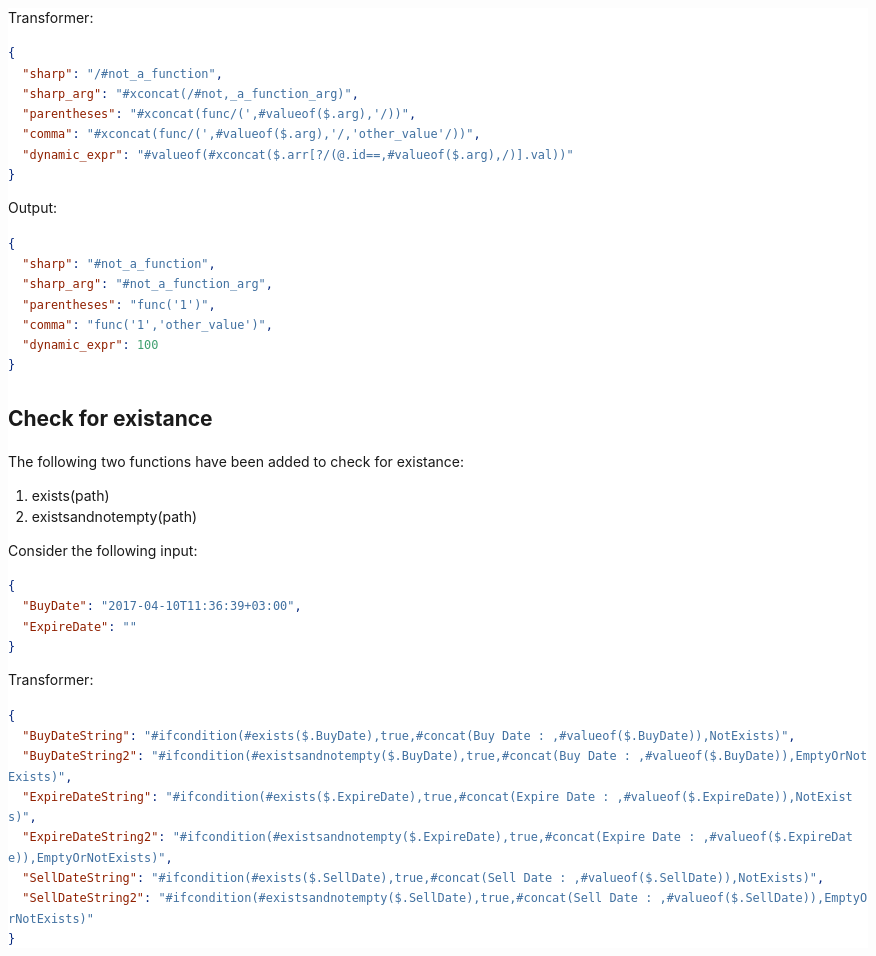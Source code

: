 Transformer:

```JSON
{
  "sharp": "/#not_a_function",
  "sharp_arg": "#xconcat(/#not,_a_function_arg)",
  "parentheses": "#xconcat(func/(',#valueof($.arg),'/))", 
  "comma": "#xconcat(func/(',#valueof($.arg),'/,'other_value'/))",
  "dynamic_expr": "#valueof(#xconcat($.arr[?/(@.id==,#valueof($.arg),/)].val))"
}
```


Output:
```JSON
{
  "sharp": "#not_a_function",
  "sharp_arg": "#not_a_function_arg",
  "parentheses": "func('1')", 
  "comma": "func('1','other_value')",
  "dynamic_expr": 100
}
```



## <a name="existance"></a> Check for existance 

The following two functions have been added to check for existance:

1. exists(path)
2. existsandnotempty(path)

Consider the following input:

```JSON
{
  "BuyDate": "2017-04-10T11:36:39+03:00",
  "ExpireDate": ""
}
```

Transformer:

```JSON
{
  "BuyDateString": "#ifcondition(#exists($.BuyDate),true,#concat(Buy Date : ,#valueof($.BuyDate)),NotExists)",
  "BuyDateString2": "#ifcondition(#existsandnotempty($.BuyDate),true,#concat(Buy Date : ,#valueof($.BuyDate)),EmptyOrNotExists)",
  "ExpireDateString": "#ifcondition(#exists($.ExpireDate),true,#concat(Expire Date : ,#valueof($.ExpireDate)),NotExists)",
  "ExpireDateString2": "#ifcondition(#existsandnotempty($.ExpireDate),true,#concat(Expire Date : ,#valueof($.ExpireDate)),EmptyOrNotExists)",
  "SellDateString": "#ifcondition(#exists($.SellDate),true,#concat(Sell Date : ,#valueof($.SellDate)),NotExists)",
  "SellDateString2": "#ifcondition(#existsandnotempty($.SellDate),true,#concat(Sell Date : ,#valueof($.SellDate)),EmptyOrNotExists)"
}
```
